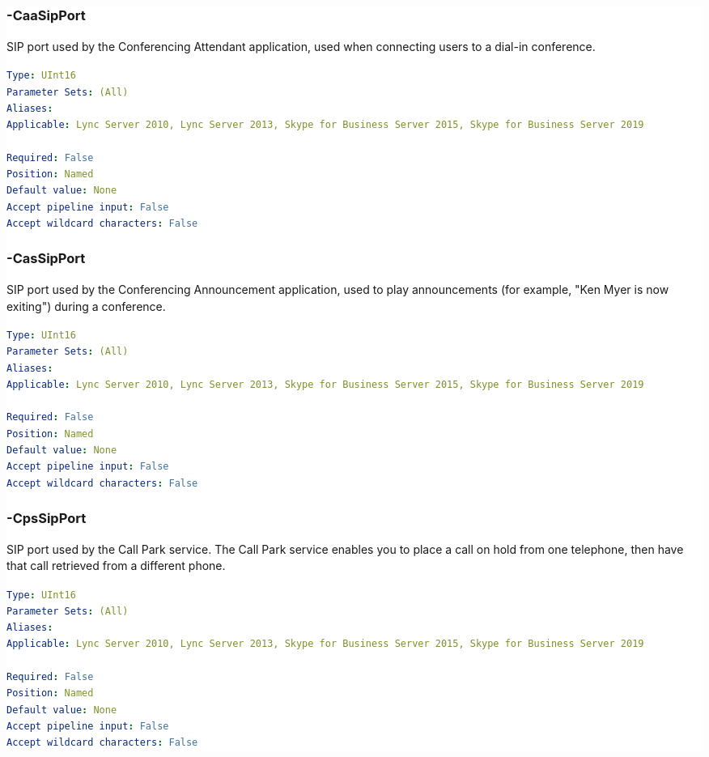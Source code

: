 ### -CaaSipPort
SIP port used by the Conferencing Attendant application, used when connecting users to a dial-in conference.

```yaml
Type: UInt16
Parameter Sets: (All)
Aliases: 
Applicable: Lync Server 2010, Lync Server 2013, Skype for Business Server 2015, Skype for Business Server 2019

Required: False
Position: Named
Default value: None
Accept pipeline input: False
Accept wildcard characters: False
```

### -CasSipPort
SIP port used by the Conferencing Announcement application, used to play announcements (for example, "Ken Myer is now exiting") during a conference.

```yaml
Type: UInt16
Parameter Sets: (All)
Aliases: 
Applicable: Lync Server 2010, Lync Server 2013, Skype for Business Server 2015, Skype for Business Server 2019

Required: False
Position: Named
Default value: None
Accept pipeline input: False
Accept wildcard characters: False
```

### -CpsSipPort
SIP port used by the Call Park service.
The Call Park service enables you to place a call on hold from one telephone, then have that call retrieved from a different phone.

```yaml
Type: UInt16
Parameter Sets: (All)
Aliases: 
Applicable: Lync Server 2010, Lync Server 2013, Skype for Business Server 2015, Skype for Business Server 2019

Required: False
Position: Named
Default value: None
Accept pipeline input: False
Accept wildcard characters: False
```
